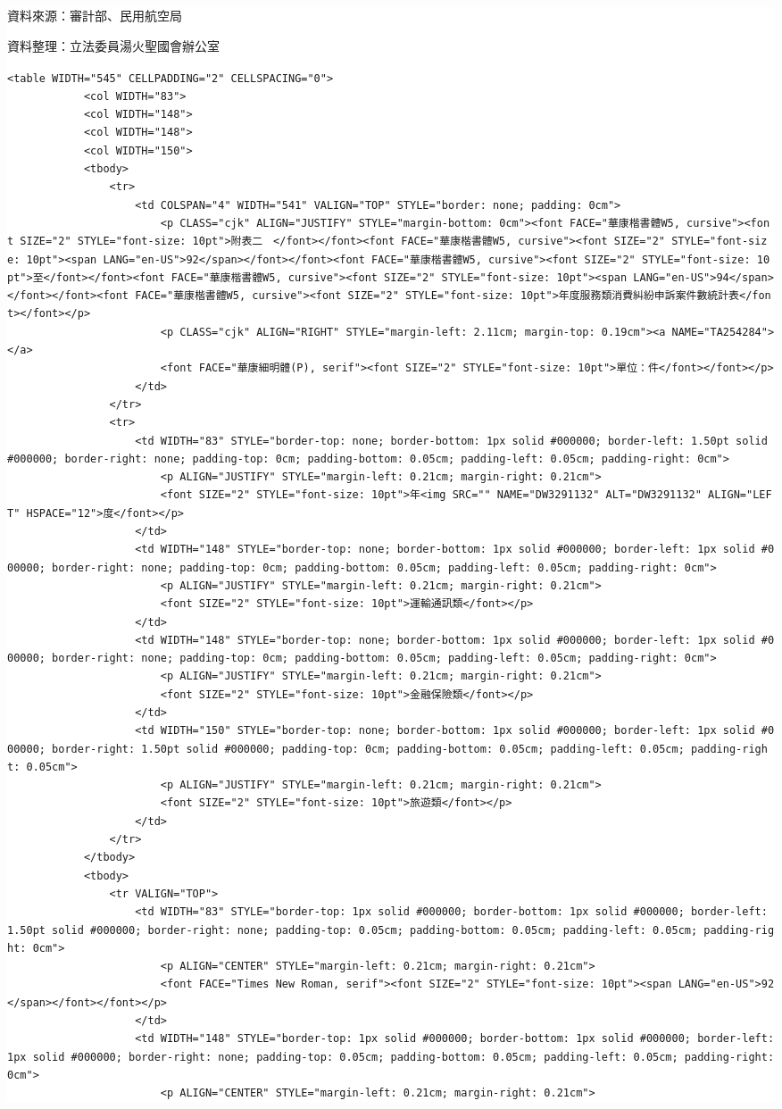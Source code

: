 資料來源：審計部、民用航空局


資料整理：立法委員湯火聖國會辦公室


    <table WIDTH="545" CELLPADDING="2" CELLSPACING="0">
				<col WIDTH="83">
				<col WIDTH="148">
				<col WIDTH="148">
				<col WIDTH="150">
				<tbody>
					<tr>
						<td COLSPAN="4" WIDTH="541" VALIGN="TOP" STYLE="border: none; padding: 0cm">
							<p CLASS="cjk" ALIGN="JUSTIFY" STYLE="margin-bottom: 0cm"><font FACE="華康楷書體W5, cursive"><font SIZE="2" STYLE="font-size: 10pt">附表二　</font></font><font FACE="華康楷書體W5, cursive"><font SIZE="2" STYLE="font-size: 10pt"><span LANG="en-US">92</span></font></font><font FACE="華康楷書體W5, cursive"><font SIZE="2" STYLE="font-size: 10pt">至</font></font><font FACE="華康楷書體W5, cursive"><font SIZE="2" STYLE="font-size: 10pt"><span LANG="en-US">94</span></font></font><font FACE="華康楷書體W5, cursive"><font SIZE="2" STYLE="font-size: 10pt">年度服務類消費糾紛申訴案件數統計表</font></font></p>
							<p CLASS="cjk" ALIGN="RIGHT" STYLE="margin-left: 2.11cm; margin-top: 0.19cm"><a NAME="TA254284"></a>
							<font FACE="華康細明體(P), serif"><font SIZE="2" STYLE="font-size: 10pt">單位：件</font></font></p>
						</td>
					</tr>
					<tr>
						<td WIDTH="83" STYLE="border-top: none; border-bottom: 1px solid #000000; border-left: 1.50pt solid #000000; border-right: none; padding-top: 0cm; padding-bottom: 0.05cm; padding-left: 0.05cm; padding-right: 0cm">
							<p ALIGN="JUSTIFY" STYLE="margin-left: 0.21cm; margin-right: 0.21cm">
							<font SIZE="2" STYLE="font-size: 10pt">年<img SRC="" NAME="DW3291132" ALT="DW3291132" ALIGN="LEFT" HSPACE="12">度</font></p>
						</td>
						<td WIDTH="148" STYLE="border-top: none; border-bottom: 1px solid #000000; border-left: 1px solid #000000; border-right: none; padding-top: 0cm; padding-bottom: 0.05cm; padding-left: 0.05cm; padding-right: 0cm">
							<p ALIGN="JUSTIFY" STYLE="margin-left: 0.21cm; margin-right: 0.21cm">
							<font SIZE="2" STYLE="font-size: 10pt">運輸通訊類</font></p>
						</td>
						<td WIDTH="148" STYLE="border-top: none; border-bottom: 1px solid #000000; border-left: 1px solid #000000; border-right: none; padding-top: 0cm; padding-bottom: 0.05cm; padding-left: 0.05cm; padding-right: 0cm">
							<p ALIGN="JUSTIFY" STYLE="margin-left: 0.21cm; margin-right: 0.21cm">
							<font SIZE="2" STYLE="font-size: 10pt">金融保險類</font></p>
						</td>
						<td WIDTH="150" STYLE="border-top: none; border-bottom: 1px solid #000000; border-left: 1px solid #000000; border-right: 1.50pt solid #000000; padding-top: 0cm; padding-bottom: 0.05cm; padding-left: 0.05cm; padding-right: 0.05cm">
							<p ALIGN="JUSTIFY" STYLE="margin-left: 0.21cm; margin-right: 0.21cm">
							<font SIZE="2" STYLE="font-size: 10pt">旅遊類</font></p>
						</td>
					</tr>
				</tbody>
				<tbody>
					<tr VALIGN="TOP">
						<td WIDTH="83" STYLE="border-top: 1px solid #000000; border-bottom: 1px solid #000000; border-left: 1.50pt solid #000000; border-right: none; padding-top: 0.05cm; padding-bottom: 0.05cm; padding-left: 0.05cm; padding-right: 0cm">
							<p ALIGN="CENTER" STYLE="margin-left: 0.21cm; margin-right: 0.21cm">
							<font FACE="Times New Roman, serif"><font SIZE="2" STYLE="font-size: 10pt"><span LANG="en-US">92</span></font></font></p>
						</td>
						<td WIDTH="148" STYLE="border-top: 1px solid #000000; border-bottom: 1px solid #000000; border-left: 1px solid #000000; border-right: none; padding-top: 0.05cm; padding-bottom: 0.05cm; padding-left: 0.05cm; padding-right: 0cm">
							<p ALIGN="CENTER" STYLE="margin-left: 0.21cm; margin-right: 0.21cm">